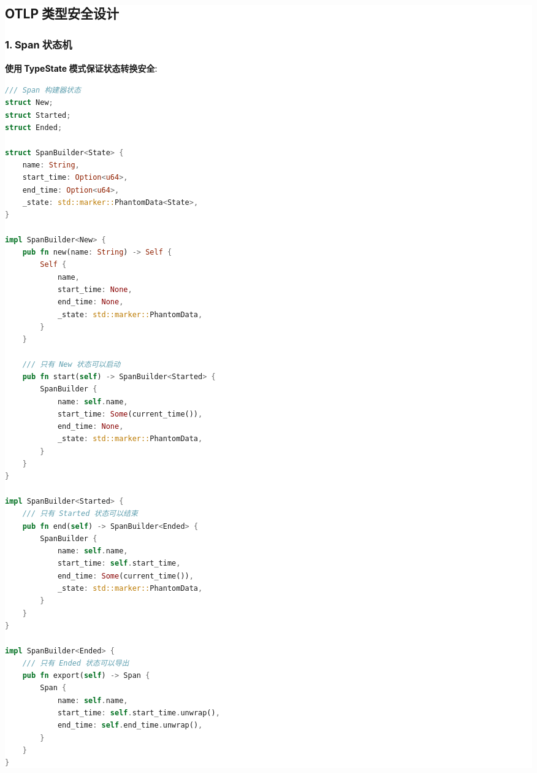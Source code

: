 
## OTLP 类型安全设计

### 1. Span 状态机

**使用 TypeState 模式保证状态转换安全**:

```rust
/// Span 构建器状态
struct New;
struct Started;
struct Ended;

struct SpanBuilder<State> {
    name: String,
    start_time: Option<u64>,
    end_time: Option<u64>,
    _state: std::marker::PhantomData<State>,
}

impl SpanBuilder<New> {
    pub fn new(name: String) -> Self {
        Self {
            name,
            start_time: None,
            end_time: None,
            _state: std::marker::PhantomData,
        }
    }
    
    /// 只有 New 状态可以启动
    pub fn start(self) -> SpanBuilder<Started> {
        SpanBuilder {
            name: self.name,
            start_time: Some(current_time()),
            end_time: None,
            _state: std::marker::PhantomData,
        }
    }
}

impl SpanBuilder<Started> {
    /// 只有 Started 状态可以结束
    pub fn end(self) -> SpanBuilder<Ended> {
        SpanBuilder {
            name: self.name,
            start_time: self.start_time,
            end_time: Some(current_time()),
            _state: std::marker::PhantomData,
        }
    }
}

impl SpanBuilder<Ended> {
    /// 只有 Ended 状态可以导出
    pub fn export(self) -> Span {
        Span {
            name: self.name,
            start_time: self.start_time.unwrap(),
            end_time: self.end_time.unwrap(),
        }
    }
}

```